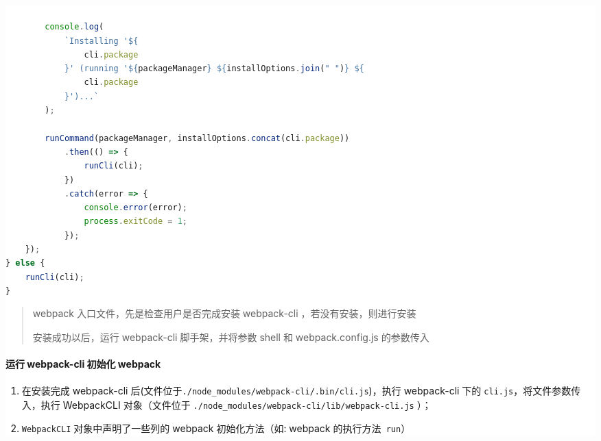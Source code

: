 ```js

		console.log(
			`Installing '${
				cli.package
			}' (running '${packageManager} ${installOptions.join(" ")} ${
				cli.package
			}')...`
		);

		runCommand(packageManager, installOptions.concat(cli.package))
			.then(() => {
				runCli(cli);
			})
			.catch(error => {
				console.error(error);
				process.exitCode = 1;
			});
	});
} else {
	runCli(cli);
}

```

> webpack 入口文件，先是检查用户是否完成安装 webpack-cli ，若没有安装，则进行安装
>
> 安装成功以后，运行 webpack-cli 脚手架，并将参数 shell 和 webpack.config.js 的参数传入



####  **运行 webpack-cli 初始化 webpack**

1. 在安装完成 webpack-cli 后(文件位于`./node_modules/webpack-cli/.bin/cli.js`)，执行 webpack-cli 下的 `cli.js`，将文件参数传入，执行 WebpackCLI 对象（文件位于 `./node_modules/webpack-cli/lib/webpack-cli.js` ）；

2. `WebpackCLI` 对象中声明了一些列的 webpack 初始化方法（如: webpack 的执行方法` run`）
